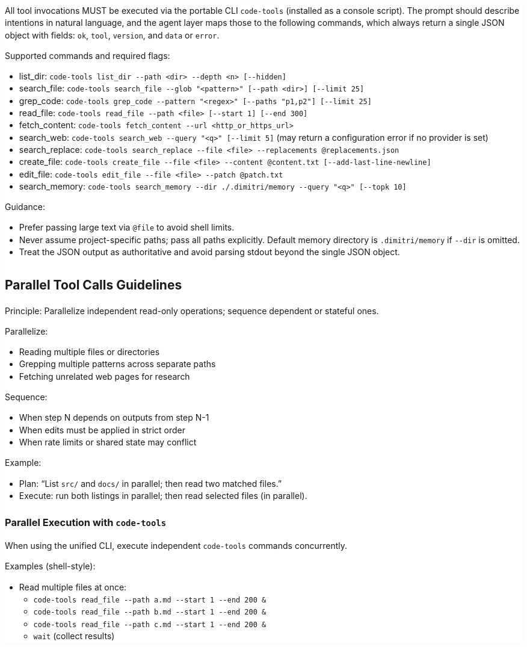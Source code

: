 All tool invocations MUST be executed via the portable CLI `code-tools` (installed as a console script). The prompt should describe intentions in natural language, and the agent layer maps those to the following commands, which always return a single JSON object with fields: `ok`, `tool`, `version`, and `data` or `error`.

Supported commands and required flags:

- list_dir: `code-tools list_dir --path <dir> --depth <n> [--hidden]`
- search_file: `code-tools search_file --glob "<pattern>" [--path <dir>] [--limit 25]`
- grep_code: `code-tools grep_code --pattern "<regex>" [--paths "p1,p2"] [--limit 25]`
- read_file: `code-tools read_file --path <file> [--start 1] [--end 300]`
- fetch_content: `code-tools fetch_content --url <http_or_https_url>`
- search_web: `code-tools search_web --query "<q>" [--limit 5]` (may return a configuration error if no provider is set)
- search_replace: `code-tools search_replace --file <file> --replacements @replacements.json`
- create_file: `code-tools create_file --file <file> --content @content.txt [--add-last-line-newline]`
- edit_file: `code-tools edit_file --file <file> --patch @patch.txt`
- search_memory: `code-tools search_memory --dir ./.dimitri/memory --query "<q>" [--topk 10]`

Guidance:

- Prefer passing large text via `@file` to avoid shell limits.
- Never assume project-specific paths; pass all paths explicitly. Default memory directory is `.dimitri/memory` if `--dir` is omitted.
- Treat the JSON output as authoritative and avoid parsing stdout beyond the single JSON object.

## Parallel Tool Calls Guidelines

Principle: Parallelize independent read-only operations; sequence dependent or stateful ones.

Parallelize:

- Reading multiple files or directories
- Grepping multiple patterns across separate paths
- Fetching unrelated web pages for research

Sequence:

- When step N depends on outputs from step N-1
- When edits must be applied in strict order
- When rate limits or shared state may conflict

Example:

- Plan: “List `src/` and `docs/` in parallel; then read two matched files.”
- Execute: run both listings in parallel; then read selected files (in parallel).

### Parallel Execution with `code-tools`

When using the unified CLI, execute independent `code-tools` commands concurrently.

Examples (shell-style):

- Read multiple files at once:
  - `code-tools read_file --path a.md --start 1 --end 200 &`
  - `code-tools read_file --path b.md --start 1 --end 200 &`
  - `code-tools read_file --path c.md --start 1 --end 200 &`
  - `wait` (collect results)

